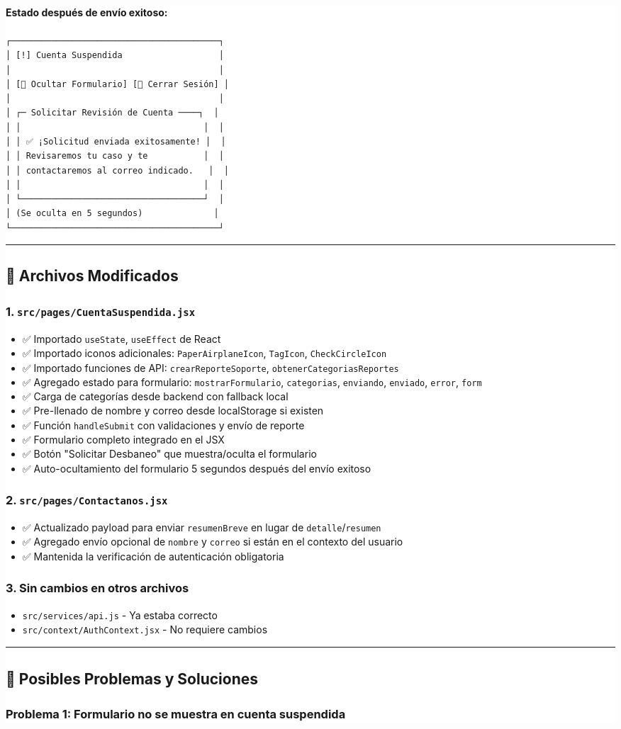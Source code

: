 #### Estado después de envío exitoso:
```
┌─────────────────────────────────────────┐
│ [!] Cuenta Suspendida                   │
│                                         │
│ [📧 Ocultar Formulario] [🚪 Cerrar Sesión] │
│                                         │
│ ┌─ Solicitar Revisión de Cuenta ────┐  │
│ │                                    │  │
│ │ ✅ ¡Solicitud enviada exitosamente! │  │
│ │ Revisaremos tu caso y te           │  │
│ │ contactaremos al correo indicado.   │  │
│ │                                    │  │
│ └────────────────────────────────────┘  │
│ (Se oculta en 5 segundos)              │
└─────────────────────────────────────────┘
```

---

## 📝 Archivos Modificados

### 1. `src/pages/CuentaSuspendida.jsx`
- ✅ Importado `useState`, `useEffect` de React
- ✅ Importado iconos adicionales: `PaperAirplaneIcon`, `TagIcon`, `CheckCircleIcon`
- ✅ Importado funciones de API: `crearReporteSoporte`, `obtenerCategoriasReportes`
- ✅ Agregado estado para formulario: `mostrarFormulario`, `categorias`, `enviando`, `enviado`, `error`, `form`
- ✅ Carga de categorías desde backend con fallback local
- ✅ Pre-llenado de nombre y correo desde localStorage si existen
- ✅ Función `handleSubmit` con validaciones y envío de reporte
- ✅ Formulario completo integrado en el JSX
- ✅ Botón "Solicitar Desbaneo" que muestra/oculta el formulario
- ✅ Auto-ocultamiento del formulario 5 segundos después del envío exitoso

### 2. `src/pages/Contactanos.jsx`
- ✅ Actualizado payload para enviar `resumenBreve` en lugar de `detalle`/`resumen`
- ✅ Agregado envío opcional de `nombre` y `correo` si están en el contexto del usuario
- ✅ Mantenida la verificación de autenticación obligatoria

### 3. Sin cambios en otros archivos
- `src/services/api.js` - Ya estaba correcto
- `src/context/AuthContext.jsx` - No requiere cambios

---

## 🚨 Posibles Problemas y Soluciones

### Problema 1: Formulario no se muestra en cuenta suspendida
